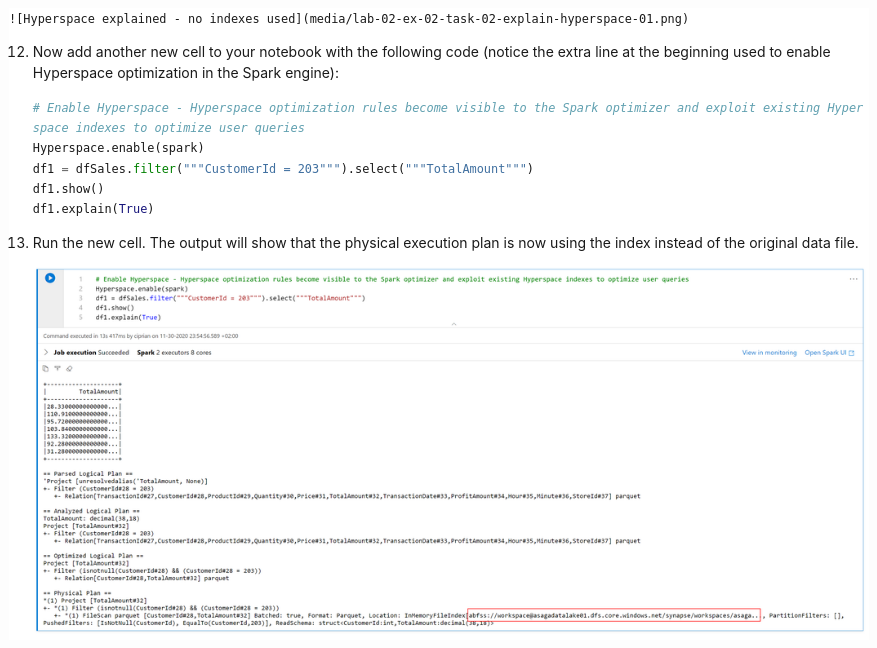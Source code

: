     ![Hyperspace explained - no indexes used](media/lab-02-ex-02-task-02-explain-hyperspace-01.png)

12. Now add another new cell to your notebook with the following code (notice the extra line at the beginning used to enable Hyperspace optimization in the Spark engine):

    ```python
    # Enable Hyperspace - Hyperspace optimization rules become visible to the Spark optimizer and exploit existing Hyperspace indexes to optimize user queries
    Hyperspace.enable(spark)
    df1 = dfSales.filter("""CustomerId = 203""").select("""TotalAmount""")
    df1.show()
    df1.explain(True)
    ```

13. Run the new cell. The output will show that the physical execution plan is now using the index instead of the original data file.

    ![Hyperspace explained - using an index](media/lab-02-ex-02-task-02-explain-hyperspace-02.png)
